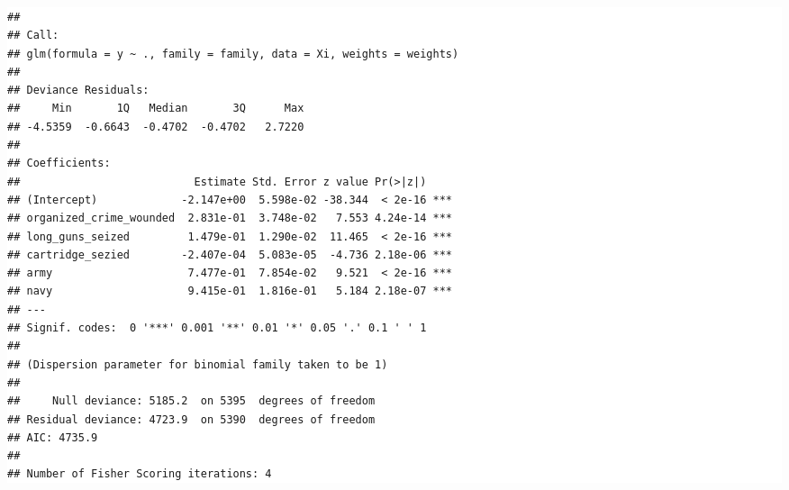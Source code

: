     ## 
    ## Call:
    ## glm(formula = y ~ ., family = family, data = Xi, weights = weights)
    ## 
    ## Deviance Residuals: 
    ##     Min       1Q   Median       3Q      Max  
    ## -4.5359  -0.6643  -0.4702  -0.4702   2.7220  
    ## 
    ## Coefficients:
    ##                           Estimate Std. Error z value Pr(>|z|)    
    ## (Intercept)             -2.147e+00  5.598e-02 -38.344  < 2e-16 ***
    ## organized_crime_wounded  2.831e-01  3.748e-02   7.553 4.24e-14 ***
    ## long_guns_seized         1.479e-01  1.290e-02  11.465  < 2e-16 ***
    ## cartridge_sezied        -2.407e-04  5.083e-05  -4.736 2.18e-06 ***
    ## army                     7.477e-01  7.854e-02   9.521  < 2e-16 ***
    ## navy                     9.415e-01  1.816e-01   5.184 2.18e-07 ***
    ## ---
    ## Signif. codes:  0 '***' 0.001 '**' 0.01 '*' 0.05 '.' 0.1 ' ' 1
    ## 
    ## (Dispersion parameter for binomial family taken to be 1)
    ## 
    ##     Null deviance: 5185.2  on 5395  degrees of freedom
    ## Residual deviance: 4723.9  on 5390  degrees of freedom
    ## AIC: 4735.9
    ## 
    ## Number of Fisher Scoring iterations: 4
